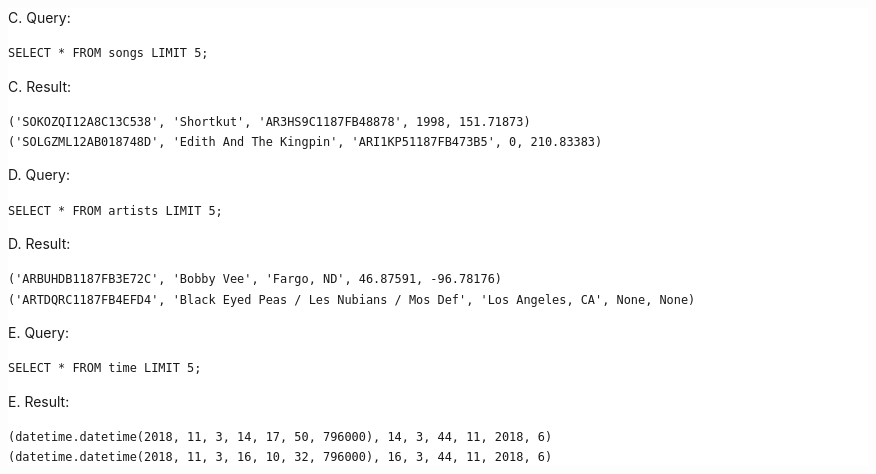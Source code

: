 C. Query:
```
SELECT * FROM songs LIMIT 5;
```

C. Result:
```
('SOKOZQI12A8C13C538', 'Shortkut', 'AR3HS9C1187FB48878', 1998, 151.71873)
('SOLGZML12AB018748D', 'Edith And The Kingpin', 'ARI1KP51187FB473B5', 0, 210.83383)
```

D. Query:
```
SELECT * FROM artists LIMIT 5;
```

D. Result:
```
('ARBUHDB1187FB3E72C', 'Bobby Vee', 'Fargo, ND', 46.87591, -96.78176)
('ARTDQRC1187FB4EFD4', 'Black Eyed Peas / Les Nubians / Mos Def', 'Los Angeles, CA', None, None)
```

E. Query:
```
SELECT * FROM time LIMIT 5;
```

E. Result:
```
(datetime.datetime(2018, 11, 3, 14, 17, 50, 796000), 14, 3, 44, 11, 2018, 6)
(datetime.datetime(2018, 11, 3, 16, 10, 32, 796000), 16, 3, 44, 11, 2018, 6)
```
